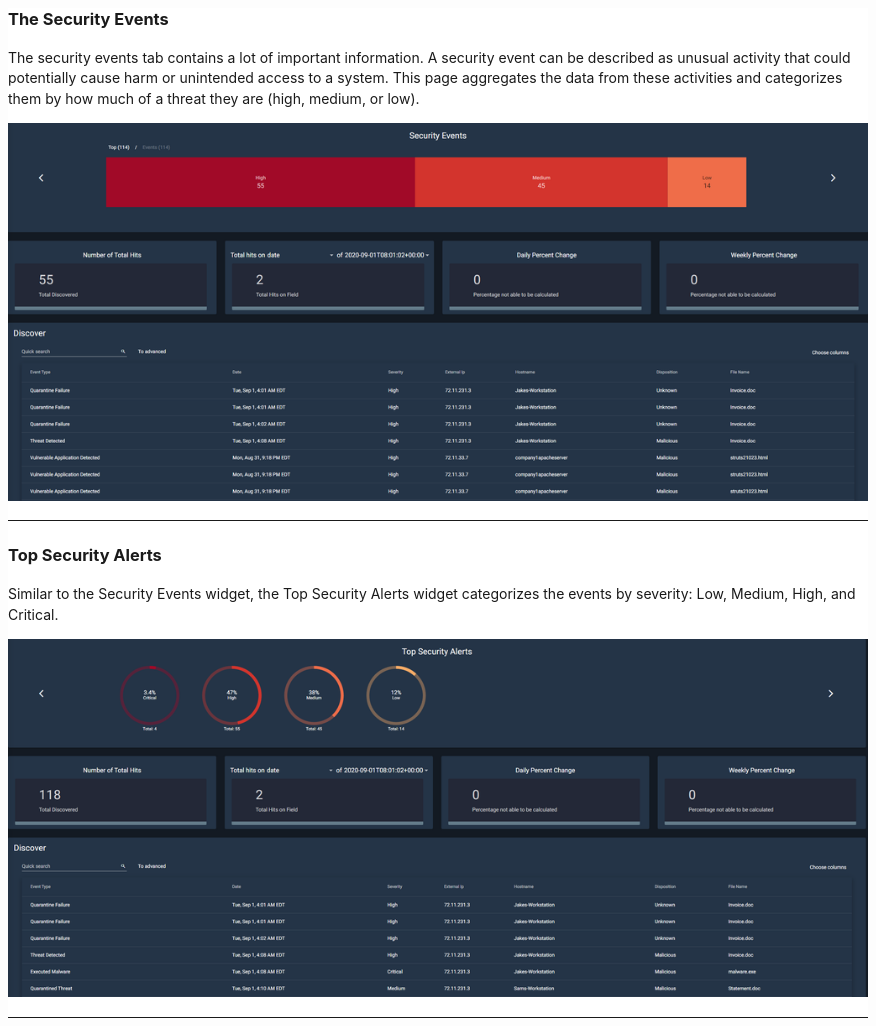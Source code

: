
### The Security Events

The security events tab contains a lot of important information. A security event can be described as unusual activity that could potentially cause harm or unintended access to a system. This page aggregates the data from these activities and categorizes them by how much of a threat they are (high, medium, or low). 

![Security Events 2](images/SecurityEvents2.png)

---

### Top Security Alerts

Similar to the Security Events widget, the Top Security Alerts widget categorizes the events by severity: Low, Medium, High, and Critical. 

![Top Alerts](images/TopAlerts.png)

---
